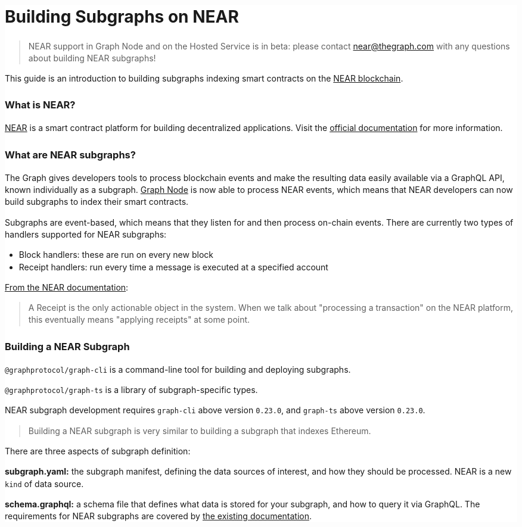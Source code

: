 # Building Subgraphs on NEAR



> NEAR support in Graph Node and on the Hosted Service is in beta: please contact [near@thegraph.com](mailto:near@thegraph.com) with any questions about building NEAR subgraphs!

This guide is an introduction to building subgraphs indexing smart contracts on the [NEAR blockchain](https://docs.near.org/).

### What is NEAR? <a href="#what-is-near" id="what-is-near"></a>

[NEAR](https://near.org/) is a smart contract platform for building decentralized applications. Visit the [official documentation](https://docs.near.org/docs/concepts/new-to-near) for more information.

### What are NEAR subgraphs? <a href="#what-are-near-subgraphs" id="what-are-near-subgraphs"></a>

The Graph gives developers tools to process blockchain events and make the resulting data easily available via a GraphQL API, known individually as a subgraph. [Graph Node](https://github.com/graphprotocol/graph-node) is now able to process NEAR events, which means that NEAR developers can now build subgraphs to index their smart contracts.

Subgraphs are event-based, which means that they listen for and then process on-chain events. There are currently two types of handlers supported for NEAR subgraphs:

* Block handlers: these are run on every new block
* Receipt handlers: run every time a message is executed at a specified account

[From the NEAR documentation](https://docs.near.org/docs/concepts/transaction#receipt):

> A Receipt is the only actionable object in the system. When we talk about "processing a transaction" on the NEAR platform, this eventually means "applying receipts" at some point.

### Building a NEAR Subgraph <a href="#building-a-near-subgraph" id="building-a-near-subgraph"></a>

`@graphprotocol/graph-cli` is a command-line tool for building and deploying subgraphs.

`@graphprotocol/graph-ts` is a library of subgraph-specific types.

NEAR subgraph development requires `graph-cli` above version `0.23.0`, and `graph-ts` above version `0.23.0`.

> Building a NEAR subgraph is very similar to building a subgraph that indexes Ethereum.

There are three aspects of subgraph definition:

**subgraph.yaml:** the subgraph manifest, defining the data sources of interest, and how they should be processed. NEAR is a new `kind` of data source.

**schema.graphql:** a schema file that defines what data is stored for your subgraph, and how to query it via GraphQL. The requirements for NEAR subgraphs are covered by [the existing documentation](https://thegraph.com/docs/en/developer/create-subgraph-hosted/#the-graphql-schema).
